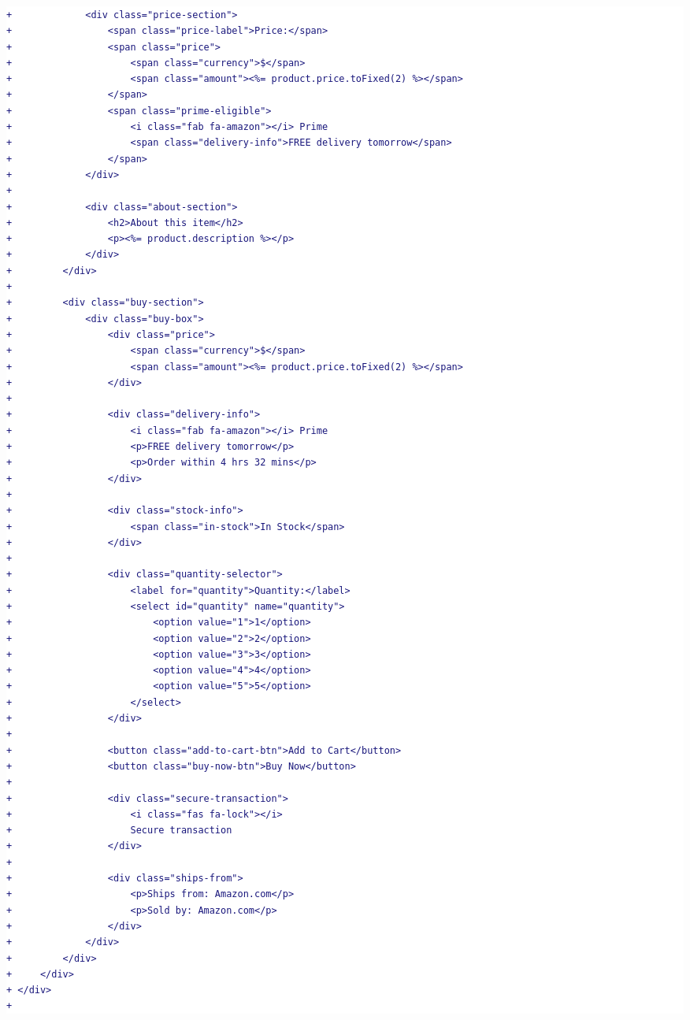 ```diff
+             <div class="price-section">
+                 <span class="price-label">Price:</span>
+                 <span class="price">
+                     <span class="currency">$</span>
+                     <span class="amount"><%= product.price.toFixed(2) %></span>
+                 </span>
+                 <span class="prime-eligible">
+                     <i class="fab fa-amazon"></i> Prime
+                     <span class="delivery-info">FREE delivery tomorrow</span>
+                 </span>
+             </div>
+ 
+             <div class="about-section">
+                 <h2>About this item</h2>
+                 <p><%= product.description %></p>
+             </div>
+         </div>
+ 
+         <div class="buy-section">
+             <div class="buy-box">
+                 <div class="price">
+                     <span class="currency">$</span>
+                     <span class="amount"><%= product.price.toFixed(2) %></span>
+                 </div>
+                 
+                 <div class="delivery-info">
+                     <i class="fab fa-amazon"></i> Prime
+                     <p>FREE delivery tomorrow</p>
+                     <p>Order within 4 hrs 32 mins</p>
+                 </div>
+ 
+                 <div class="stock-info">
+                     <span class="in-stock">In Stock</span>
+                 </div>
+ 
+                 <div class="quantity-selector">
+                     <label for="quantity">Quantity:</label>
+                     <select id="quantity" name="quantity">
+                         <option value="1">1</option>
+                         <option value="2">2</option>
+                         <option value="3">3</option>
+                         <option value="4">4</option>
+                         <option value="5">5</option>
+                     </select>
+                 </div>
+ 
+                 <button class="add-to-cart-btn">Add to Cart</button>
+                 <button class="buy-now-btn">Buy Now</button>
+ 
+                 <div class="secure-transaction">
+                     <i class="fas fa-lock"></i>
+                     Secure transaction
+                 </div>
+ 
+                 <div class="ships-from">
+                     <p>Ships from: Amazon.com</p>
+                     <p>Sold by: Amazon.com</p>
+                 </div>
+             </div>
+         </div>
+     </div>
+ </div>
+ 
```